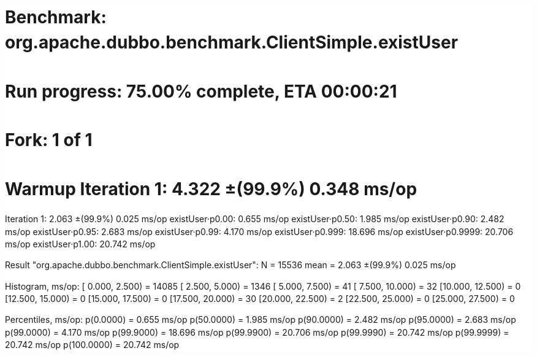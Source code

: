 # Benchmark: org.apache.dubbo.benchmark.ClientSimple.existUser

# Run progress: 75.00% complete, ETA 00:00:21
# Fork: 1 of 1
# Warmup Iteration   1: 4.322 ±(99.9%) 0.348 ms/op
Iteration   1: 2.063 ±(99.9%) 0.025 ms/op
                 existUser·p0.00:   0.655 ms/op
                 existUser·p0.50:   1.985 ms/op
                 existUser·p0.90:   2.482 ms/op
                 existUser·p0.95:   2.683 ms/op
                 existUser·p0.99:   4.170 ms/op
                 existUser·p0.999:  18.696 ms/op
                 existUser·p0.9999: 20.706 ms/op
                 existUser·p1.00:   20.742 ms/op



Result "org.apache.dubbo.benchmark.ClientSimple.existUser":
  N = 15536
  mean =      2.063 ±(99.9%) 0.025 ms/op

  Histogram, ms/op:
    [ 0.000,  2.500) = 14085 
    [ 2.500,  5.000) = 1346 
    [ 5.000,  7.500) = 41 
    [ 7.500, 10.000) = 32 
    [10.000, 12.500) = 0 
    [12.500, 15.000) = 0 
    [15.000, 17.500) = 0 
    [17.500, 20.000) = 30 
    [20.000, 22.500) = 2 
    [22.500, 25.000) = 0 
    [25.000, 27.500) = 0 

  Percentiles, ms/op:
      p(0.0000) =      0.655 ms/op
     p(50.0000) =      1.985 ms/op
     p(90.0000) =      2.482 ms/op
     p(95.0000) =      2.683 ms/op
     p(99.0000) =      4.170 ms/op
     p(99.9000) =     18.696 ms/op
     p(99.9900) =     20.706 ms/op
     p(99.9990) =     20.742 ms/op
     p(99.9999) =     20.742 ms/op
    p(100.0000) =     20.742 ms/op


